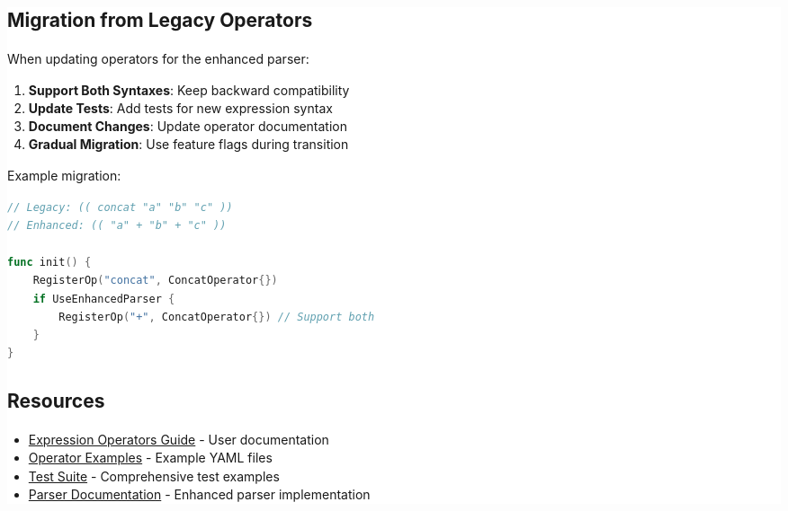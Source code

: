 ## Migration from Legacy Operators

When updating operators for the enhanced parser:

1. **Support Both Syntaxes**: Keep backward compatibility
2. **Update Tests**: Add tests for new expression syntax
3. **Document Changes**: Update operator documentation
4. **Gradual Migration**: Use feature flags during transition

Example migration:

```go
// Legacy: (( concat "a" "b" "c" ))
// Enhanced: (( "a" + "b" + "c" ))

func init() {
    RegisterOp("concat", ConcatOperator{})
    if UseEnhancedParser {
        RegisterOp("+", ConcatOperator{}) // Support both
    }
}
```

## Resources

- [Expression Operators Guide](expression-operators.md) - User documentation
- [Operator Examples](../examples/expression-operators/) - Example YAML files
- [Test Suite](../operator_test.go) - Comprehensive test examples
- [Parser Documentation](parser-enhanced.go) - Enhanced parser implementation